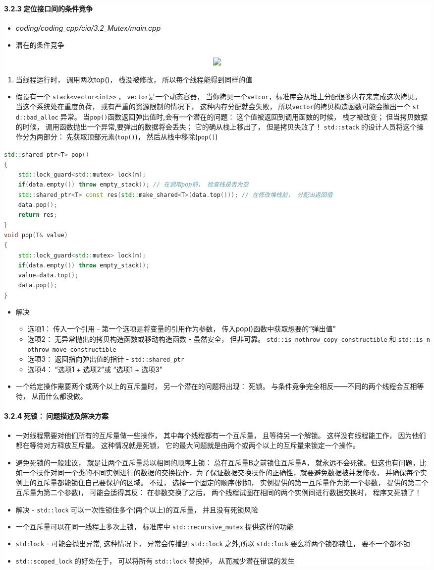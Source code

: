 #### 3.2.3 定位接口间的条件竞争
* *coding/coding_cpp/cia/3.2_Mutex/main.cpp*

* 潜在的条件竞争
<div align=center>
<img src="../_images/life/CPP-CIA-list3.1.jpg" width="600">
</div>

1. 当线程运行时， 调用两次top()， 栈没被修改， 所以每个线程能得到同样的值

* 假设有一个 `stack<vector<int>>` ， `vector`是一个动态容器， 当你拷贝一个`vetcor`，标准库会从堆上分配很多内存来完成这次拷贝。 当这个系统处在重度负荷， 或有严重的资源限制的情况下， 这种内存分配就会失败， 所以`vector`的拷贝构造函数可能会抛出一个 `std::bad_alloc` 异常。 当`pop()`函数返回弹出值时,会有一个潜在的问题： 这个值被返回到调用函数的时候， 栈才被改变； 但当拷贝数据的时候， 调用函数抛出一个异常,要弹出的数据将会丢失； 它的确从栈上移出了， 但是拷贝失败了！ `std::stack` 的设计人员将这个操作分为两部分： 先获取顶部元素(`top()`)， 然后从栈中移除(`pop()`)

```c++
std::shared_ptr<T> pop()
{
    std::lock_guard<std::mutex> lock(m);
    if(data.empty()) throw empty_stack(); // 在调用pop前， 检查栈是否为空
    std::shared_ptr<T> const res(std::make_shared<T>(data.top())); // 在修改堆栈前， 分配出返回值
    data.pop();
    return res;
}
void pop(T& value)
{
    std::lock_guard<std::mutex> lock(m);
    if(data.empty()) throw empty_stack();
    value=data.top();
    data.pop();
}
```

* 解决
  * 选项1： 传入一个引用 - 第一个选项是将变量的引用作为参数， 传入pop()函数中获取想要的“弹出值”
  * 选项2： 无异常抛出的拷贝构造函数或移动构造函数 - 虽然安全， 但非可靠。  `std::is_nothrow_copy_constructible` 和 `std::is_nothrow_move_constructible`
  * 选项3： 返回指向弹出值的指针 - `std::shared_ptr`
  * 选项4： “选项1 + 选项2”或 “选项1 + 选项3”

* 一个给定操作需要两个或两个以上的互斥量时， 另一个潜在的问题将出现： 死锁。 与条件竞争完全相反——不同的两个线程会互相等待， 从而什么都没做。

#### 3.2.4 死锁： 问题描述及解决方案
* 一对线程需要对他们所有的互斥量做一些操作， 其中每个线程都有一个互斥量， 且等待另一个解锁。 这样没有线程能工作， 因为他们都在等待对方释放互斥量。 这种情况就是死锁， 它的最大问题就是由两个或两个以上的互斥量来锁定一个操作。
* 避免死锁的一般建议， 就是让两个互斥量总以相同的顺序上锁： 总在互斥量B之前锁住互斥量A， 就永远不会死锁。但这也有问题，比如一个操作对同一个类的不同实例进行的数据的交换操作，为了保证数据交换操作的正确性，就要避免数据被并发修改， 并确保每个实例上的互斥量都能锁住自己要保护的区域。 不过， 选择一个固定的顺序(例如， 实例提供的第一互斥量作为第一个参数， 提供的第二个互斥量为第二个参数)， 可能会适得其反： 在参数交换了之后， 两个线程试图在相同的两个实例间进行数据交换时， 程序又死锁了！
* 解决 - `std::lock` 可以一次性锁住多个(两个以上)的互斥量， 并且没有死锁风险

* 一个互斥量可以在同一线程上多次上锁， 标准库中 `std::recursive_mutex` 提供这样的功能
* `std:lock` - 可能会抛出异常, 这种情况下， 异常会传播到 `std::lock` 之外,所以 `std::lock` 要么将两个锁都锁住， 要不一个都不锁
* `std::scoped_lock` 的好处在于， 可以将所有 `std::lock` 替换掉， 从而减少潜在错误的发生
